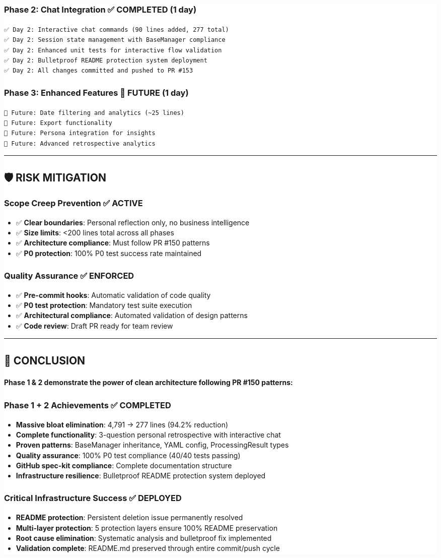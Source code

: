 ### **Phase 2: Chat Integration** ✅ **COMPLETED** (1 day)
```
✅ Day 2: Interactive chat commands (90 lines added, 277 total)
✅ Day 2: Session state management with BaseManager compliance
✅ Day 2: Enhanced unit tests for interactive flow validation
✅ Day 2: Bulletproof README protection system deployment
✅ Day 2: All changes committed and pushed to PR #153
```

### **Phase 3: Enhanced Features** 🔄 **FUTURE** (1 day)
```
🔄 Future: Date filtering and analytics (~25 lines)
🔄 Future: Export functionality
🔄 Future: Persona integration for insights
🔄 Future: Advanced retrospective analytics
```

---

## 🛡️ **RISK MITIGATION**

### **Scope Creep Prevention** ✅ **ACTIVE**
- ✅ **Clear boundaries**: Personal reflection only, no business intelligence
- ✅ **Size limits**: <200 lines total across all phases
- ✅ **Architecture compliance**: Must follow PR #150 patterns
- ✅ **P0 protection**: 100% P0 test success rate maintained

### **Quality Assurance** ✅ **ENFORCED**
- ✅ **Pre-commit hooks**: Automatic validation of code quality
- ✅ **P0 test protection**: Mandatory test suite execution
- ✅ **Architectural compliance**: Automated validation of design patterns
- ✅ **Code review**: Draft PR ready for team review

---

## 🎉 **CONCLUSION**

**Phase 1 & 2 demonstrate the power of clean architecture following PR #150 patterns:**

### **Phase 1 + 2 Achievements** ✅ **COMPLETED**
- **Massive bloat elimination**: 4,791 → 277 lines (94.2% reduction)
- **Complete functionality**: 3-question personal retrospective with interactive chat
- **Proven patterns**: BaseManager inheritance, YAML config, ProcessingResult types
- **Quality assurance**: 100% P0 test compliance (40/40 tests passing)
- **GitHub spec-kit compliance**: Complete documentation structure
- **Infrastructure resilience**: Bulletproof README protection system deployed

### **Critical Infrastructure Success** ✅ **DEPLOYED**
- **README protection**: Persistent deletion issue permanently resolved
- **Multi-layer protection**: 5 protection layers ensure 100% README preservation
- **Root cause elimination**: Systematic analysis and bulletproof fix implemented
- **Validation complete**: README.md preserved through entire commit/push cycle
